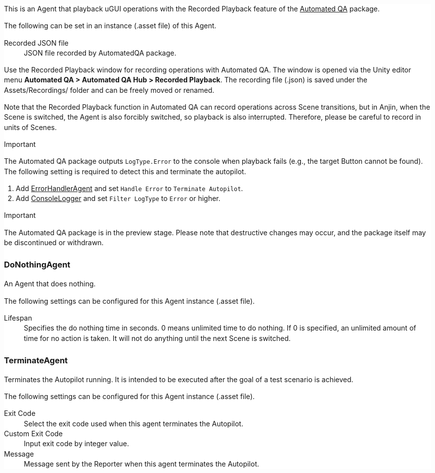 This is an Agent that playback uGUI operations with the Recorded Playback feature of the [Automated QA](https://docs.unity3d.com/Packages/com.unity.automated-testing@latest) package.

The following can be set in an instance (.asset file) of this Agent.

<dl>
  <dt>Recorded JSON file</dt><dd>JSON file recorded by AutomatedQA package.</dd>
</dl>

Use the Recorded Playback window for recording operations with Automated QA. The window is opened via the Unity editor menu
**Automated QA > Automated QA Hub > Recorded Playback**.
The recording file (.json) is saved under the Assets/Recordings/ folder and can be freely moved or renamed.

Note that the Recorded Playback function in Automated QA can record operations across Scene transitions, but in Anjin, when the Scene is switched, the Agent is also forcibly switched, so playback is also interrupted.
Therefore, please be careful to record in units of Scenes.

> [!IMPORTANT]  
> The Automated QA package outputs `LogType.Error` to the console when playback fails (e.g., the target Button cannot be found). The following setting is required to detect this and terminate the autopilot.
> 1. Add [ErrorHandlerAgent](#ErrorHandlerAgent) and set `Handle Error` to `Terminate Autopilot`.
> 2. Add [ConsoleLogger](#ConsoleLogger) and set `Filter LogType` to `Error` or higher.

> [!IMPORTANT]  
> The Automated QA package is in the preview stage. Please note that destructive changes may occur, and the package itself may be discontinued or withdrawn.


### DoNothingAgent

An Agent that does nothing.

The following settings can be configured for this Agent instance (.asset file).

<dl>
  <dt>Lifespan</dt><dd>Specifies the do nothing time in seconds. 0 means unlimited time to do nothing. If 0 is specified, an unlimited amount of time for no action is taken. It will not do anything until the next Scene is switched.</dd>
</dl>


### TerminateAgent

Terminates the Autopilot running. It is intended to be executed after the goal of a test scenario is achieved.

The following settings can be configured for this Agent instance (.asset file).

<dl>
  <dt>Exit Code</dt><dd>Select the exit code used when this agent terminates the Autopilot.</dd>
  <dt>Custom Exit Code</dt><dd>Input exit code by integer value.</dd>
  <dt>Message</dt><dd>Message sent by the Reporter when this agent terminates the Autopilot.</dd>
</dl>
